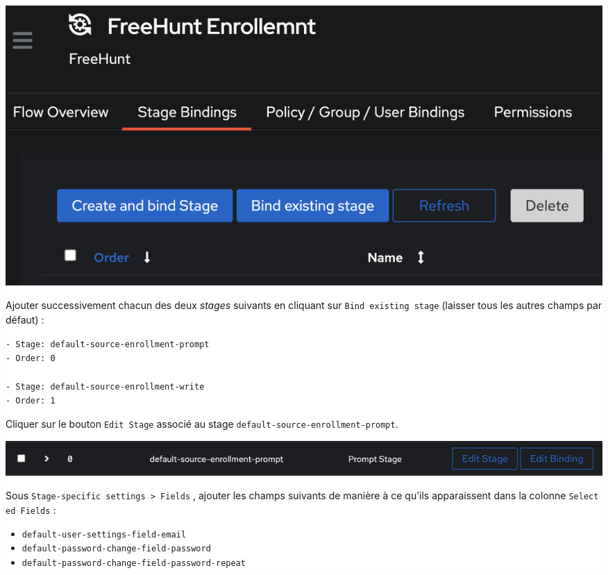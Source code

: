 ![image.png](./docs/authentik/image%207.png)

Ajouter successivement chacun des deux _stages_ suivants en cliquant sur `Bind existing stage` (laisser tous les autres champs par défaut) :

```
- Stage: default-source-enrollment-prompt
- Order: 0

- Stage: default-source-enrollment-write
- Order: 1
```

Cliquer sur le bouton `Edit Stage` associé au stage `default-source-enrollment-prompt`.

![image.png](./docs/authentik/image%208.png)

Sous `Stage-specific settings > Fields` , ajouter les champs suivants de manière à ce qu’ils apparaissent dans la colonne `Selected Fields` :

- `default-user-settings-field-email`
- `default-password-change-field-password`
- `default-password-change-field-password-repeat`
